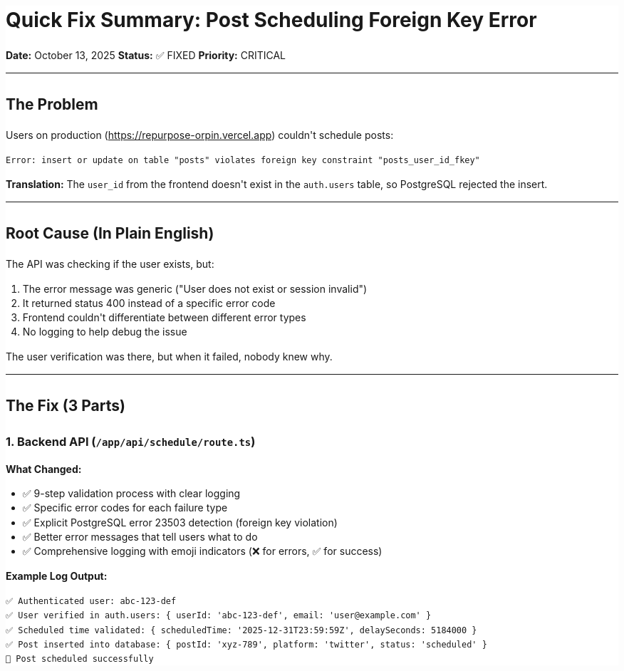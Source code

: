 # Quick Fix Summary: Post Scheduling Foreign Key Error

**Date:** October 13, 2025
**Status:** ✅ FIXED
**Priority:** CRITICAL

---

## The Problem

Users on production (https://repurpose-orpin.vercel.app) couldn't schedule posts:

```
Error: insert or update on table "posts" violates foreign key constraint "posts_user_id_fkey"
```

**Translation:** The `user_id` from the frontend doesn't exist in the `auth.users` table, so PostgreSQL rejected the insert.

---

## Root Cause (In Plain English)

The API was checking if the user exists, but:
1. The error message was generic ("User does not exist or session invalid")
2. It returned status 400 instead of a specific error code
3. Frontend couldn't differentiate between different error types
4. No logging to help debug the issue

The user verification was there, but when it failed, nobody knew why.

---

## The Fix (3 Parts)

### 1. Backend API (`/app/api/schedule/route.ts`)

**What Changed:**
- ✅ 9-step validation process with clear logging
- ✅ Specific error codes for each failure type
- ✅ Explicit PostgreSQL error 23503 detection (foreign key violation)
- ✅ Better error messages that tell users what to do
- ✅ Comprehensive logging with emoji indicators (❌ for errors, ✅ for success)

**Example Log Output:**
```
✅ Authenticated user: abc-123-def
✅ User verified in auth.users: { userId: 'abc-123-def', email: 'user@example.com' }
✅ Scheduled time validated: { scheduledTime: '2025-12-31T23:59:59Z', delaySeconds: 5184000 }
✅ Post inserted into database: { postId: 'xyz-789', platform: 'twitter', status: 'scheduled' }
🎉 Post scheduled successfully
```
